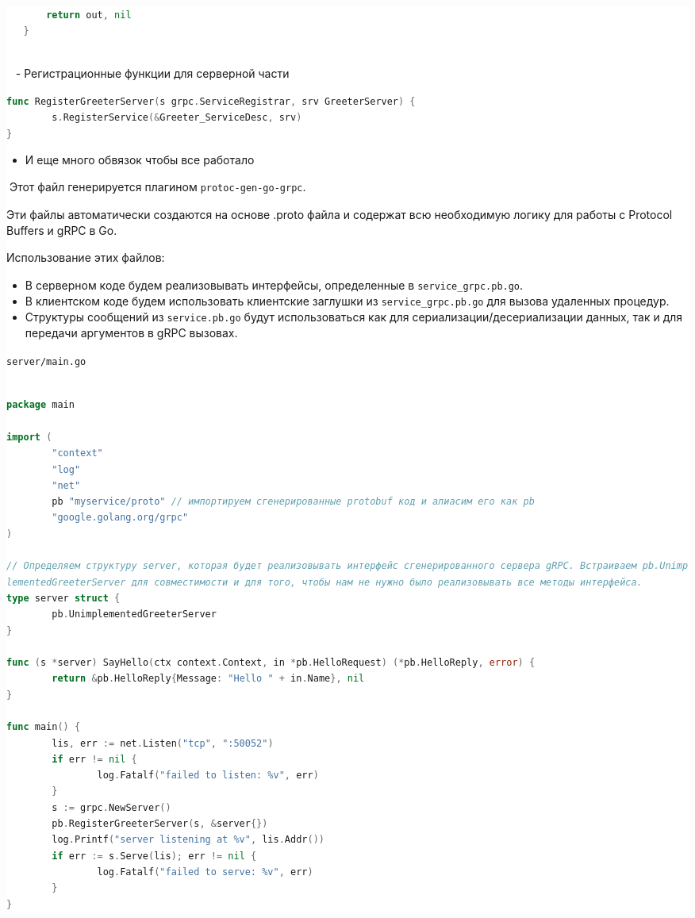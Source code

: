 ```go
       return out, nil
   }
   
```

   - Регистрационные функции для серверной части

```go
func RegisterGreeterServer(s grpc.ServiceRegistrar, srv GreeterServer) {
        s.RegisterService(&Greeter_ServiceDesc, srv)
}
```

- И еще много обвязок чтобы все работало

 Этот файл генерируется плагином `protoc-gen-go-grpc`.

Эти файлы автоматически создаются на основе .proto файла и содержат всю необходимую логику для работы с Protocol Buffers и gRPC в Go. 

Использование этих файлов:

- В серверном коде будем реализовывать интерфейсы, определенные в `service_grpc.pb.go`.
- В клиентском коде будем использовать клиентские заглушки из `service_grpc.pb.go` для вызова удаленных процедур.
- Структуры сообщений из `service.pb.go` будут использоваться как для сериализации/десериализации данных, так и для передачи аргументов в gRPC вызовах.

`server/main.go`

```go

package main

import (
        "context"
        "log"
        "net"
        pb "myservice/proto" // импортируем сгенерированные protobuf код и алиасим его как pb
        "google.golang.org/grpc"
)

// Определяем структуру server, которая будет реализовывать интерфейс сгенерированного сервера gRPC. Встраиваем pb.UnimplementedGreeterServer для совместимости и для того, чтобы нам не нужно было реализовывать все методы интерфейса.
type server struct {
        pb.UnimplementedGreeterServer 
}

func (s *server) SayHello(ctx context.Context, in *pb.HelloRequest) (*pb.HelloReply, error) {
        return &pb.HelloReply{Message: "Hello " + in.Name}, nil
}

func main() {
        lis, err := net.Listen("tcp", ":50052")
        if err != nil {
                log.Fatalf("failed to listen: %v", err)
        }
        s := grpc.NewServer()
        pb.RegisterGreeterServer(s, &server{})
        log.Printf("server listening at %v", lis.Addr())
        if err := s.Serve(lis); err != nil {
                log.Fatalf("failed to serve: %v", err)
        }
}

```
